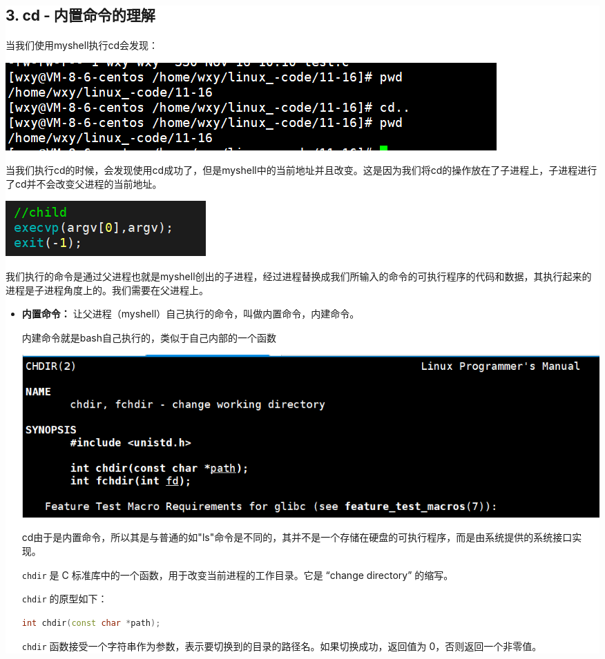 ```c++


```

## 3. **cd - 内置命令的理解**

当我们使用myshell执行cd会发现：

![](image/image_8gLZpbgz7_.png)

&#x20;  当我们执行cd的时候，会发现使用cd成功了，但是myshell中的当前地址并且改变。这是因为我们将cd的操作放在了子进程上，子进程进行了cd并不会改变父进程的当前地址。

![](image/image_GtmJfKeOHv.png)

我们执行的命令是通过父进程也就是myshell创出的子进程，经过进程替换成我们所输入的命令的可执行程序的代码和数据，其执行起来的进程是子进程角度上的。我们需要在父进程上。

-   **内置命令：** 让父进程（myshell）自己执行的命令，叫做内置命令，内建命令。

    内建命令就是bash自己执行的，类似于自己内部的一个函数

    ![](image/image_TN9CryqvpX.png)

    &#x20; cd由于是内置命令，所以其是与普通的如"ls"命令是不同的，其并不是一个存储在硬盘的可执行程序，而是由系统提供的系统接口实现。

    `chdir` 是 C 标准库中的一个函数，用于改变当前进程的工作目录。它是 “change directory” 的缩写。

    `chdir` 的原型如下：
    ```c++
    int chdir(const char *path);
    ```
    `chdir` 函数接受一个字符串作为参数，表示要切换到的目录的路径名。如果切换成功，返回值为 0，否则返回一个非零值。
